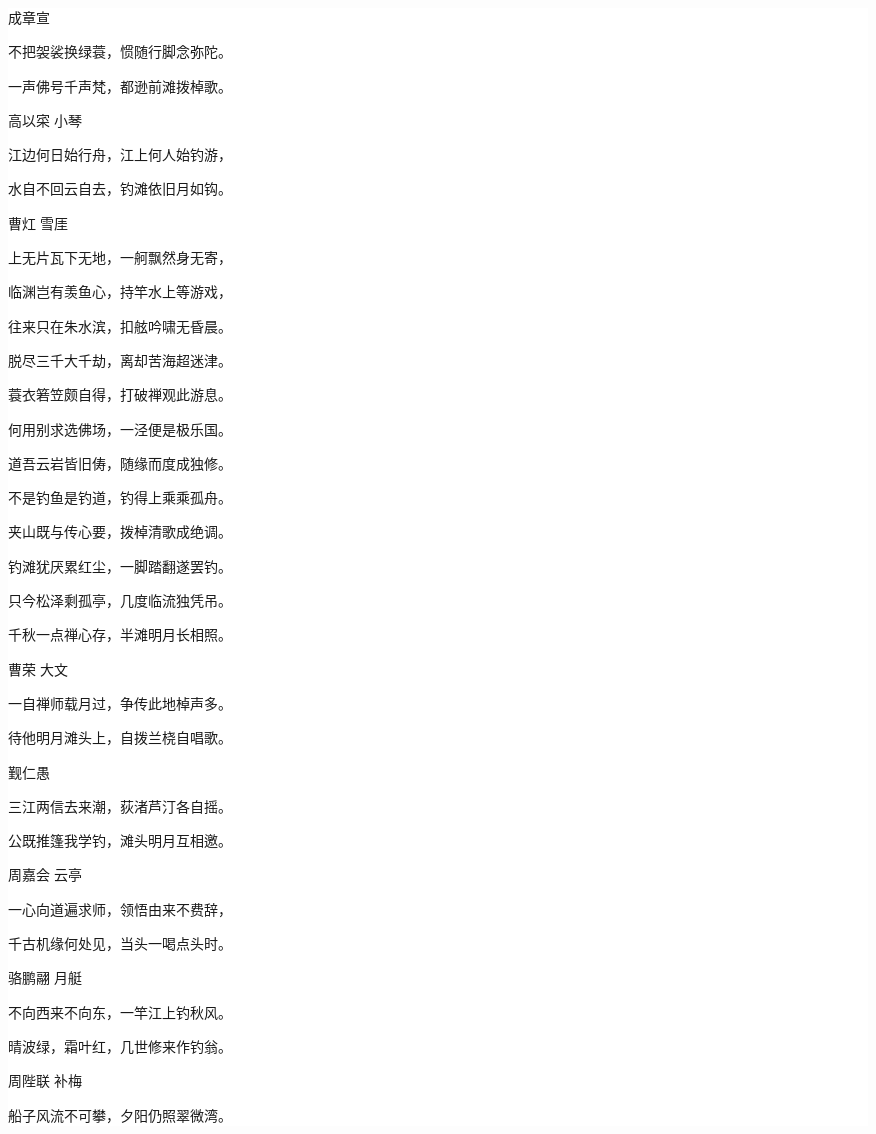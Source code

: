 成章宣  

不把袈裟换绿蓑，惯随行脚念弥陀。  

一声佛号千声梵，都逊前滩拨棹歌。  

高以寀  小琴  

江边何日始行舟，江上何人始钓游，  

水自不回云自去，钓滩依旧月如钩。  

曹灴  雪厓  

上无片瓦下无地，一舸飘然身无寄，  

临渊岂有羡鱼心，持竿水上等游戏，  

往来只在朱水滨，扣舷吟啸无昏晨。  

脱尽三千大千劫，离却苦海超迷津。  

蓑衣箬笠颇自得，打破禅观此游息。  

何用别求选佛场，一泾便是极乐国。  

道吾云岩皆旧俦，随缘而度成独修。  

不是钓鱼是钓道，钓得上乘乘孤舟。  

夹山既与传心要，拨棹清歌成绝调。  

钓滩犹厌累红尘，一脚踏翻遂罢钓。  

只今松泽剩孤亭，几度临流独凭吊。  

千秋一点禅心存，半滩明月长相照。  

曹荣  大文  

一自禅师载月过，争传此地棹声多。  

待他明月滩头上，自拨兰桡自唱歌。  

觐仁愚  

三江两信去来潮，荻渚芦汀各自摇。  

公既推篷我学钓，滩头明月互相邀。  

周嘉会  云亭  

一心向道遍求师，领悟由来不费辞，  

千古机缘何处见，当头一喝点头时。  

骆鹏翮  月艇  

不向西来不向东，一竿江上钓秋风。  

晴波绿，霜叶红，几世修来作钓翁。  

周陛联  补梅  

船子风流不可攀，夕阳仍照翠微湾。  
